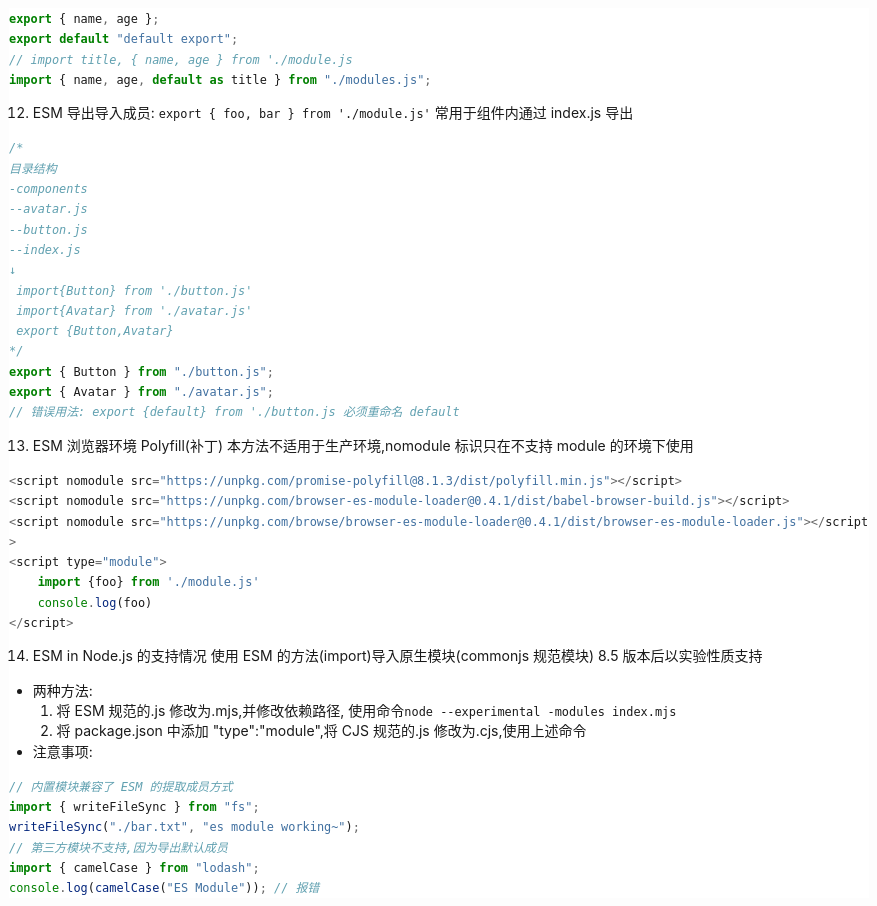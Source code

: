 ```javascript
export { name, age };
export default "default export";
// import title, { name, age } from './module.js
import { name, age, default as title } from "./modules.js";
```

12. ESM 导出导入成员:
    `export { foo, bar } from './module.js'`
    常用于组件内通过 index.js 导出

```javascript
/*
目录结构
-components
--avatar.js
--button.js
--index.js
↓
 import{Button} from './button.js'
 import{Avatar} from './avatar.js'
 export {Button,Avatar}
*/
export { Button } from "./button.js";
export { Avatar } from "./avatar.js";
// 错误用法: export {default} from './button.js 必须重命名 default
```

13. ESM 浏览器环境 Polyfill(补丁)
    本方法不适用于生产环境,nomodule 标识只在不支持 module 的环境下使用

```javascript
<script nomodule src="https://unpkg.com/promise-polyfill@8.1.3/dist/polyfill.min.js"></script>
<script nomodule src="https://unpkg.com/browser-es-module-loader@0.4.1/dist/babel-browser-build.js"></script>
<script nomodule src="https://unpkg.com/browse/browser-es-module-loader@0.4.1/dist/browser-es-module-loader.js"></script>
<script type="module">
    import {foo} from './module.js'
    console.log(foo)
</script>
```

14. ESM in Node.js 的支持情况
    使用 ESM 的方法(import)导入原生模块(commonjs 规范模块)
    8.5 版本后以实验性质支持

- 两种方法:
  1. 将 ESM 规范的.js 修改为.mjs,并修改依赖路径, 使用命令`node --experimental -modules index.mjs`
  2. 将 package.json 中添加 "type":"module",将 CJS 规范的.js 修改为.cjs,使用上述命令
- 注意事项:

```javascript
// 内置模块兼容了 ESM 的提取成员方式
import { writeFileSync } from "fs";
writeFileSync("./bar.txt", "es module working~");
// 第三方模块不支持,因为导出默认成员
import { camelCase } from "lodash";
console.log(camelCase("ES Module")); // 报错
```
